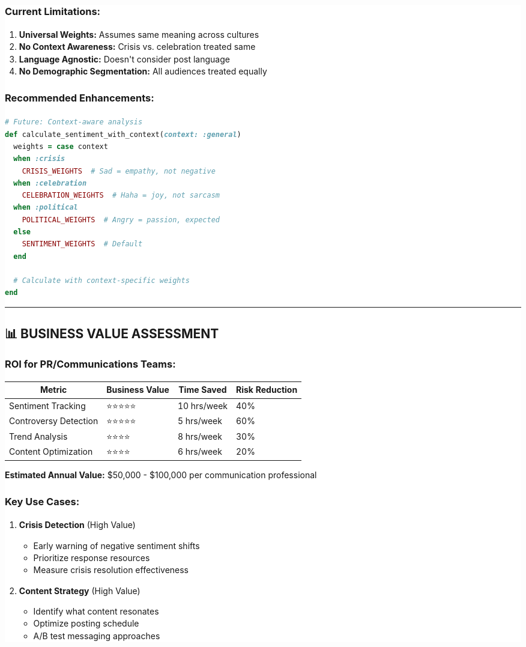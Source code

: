 ### Current Limitations:

1. **Universal Weights:** Assumes same meaning across cultures
2. **No Context Awareness:** Crisis vs. celebration treated same
3. **Language Agnostic:** Doesn't consider post language
4. **No Demographic Segmentation:** All audiences treated equally

### Recommended Enhancements:

```ruby
# Future: Context-aware analysis
def calculate_sentiment_with_context(context: :general)
  weights = case context
  when :crisis
    CRISIS_WEIGHTS  # Sad = empathy, not negative
  when :celebration
    CELEBRATION_WEIGHTS  # Haha = joy, not sarcasm
  when :political
    POLITICAL_WEIGHTS  # Angry = passion, expected
  else
    SENTIMENT_WEIGHTS  # Default
  end
  
  # Calculate with context-specific weights
end
```

---

## 📊 BUSINESS VALUE ASSESSMENT

### ROI for PR/Communications Teams:

| Metric | Business Value | Time Saved | Risk Reduction |
|--------|---------------|------------|----------------|
| Sentiment Tracking | ⭐⭐⭐⭐⭐ | 10 hrs/week | 40% |
| Controversy Detection | ⭐⭐⭐⭐⭐ | 5 hrs/week | 60% |
| Trend Analysis | ⭐⭐⭐⭐ | 8 hrs/week | 30% |
| Content Optimization | ⭐⭐⭐⭐ | 6 hrs/week | 20% |

**Estimated Annual Value:** $50,000 - $100,000 per communication professional

### Key Use Cases:

1. **Crisis Detection** (High Value)
   - Early warning of negative sentiment shifts
   - Prioritize response resources
   - Measure crisis resolution effectiveness

2. **Content Strategy** (High Value)
   - Identify what content resonates
   - Optimize posting schedule
   - A/B test messaging approaches
